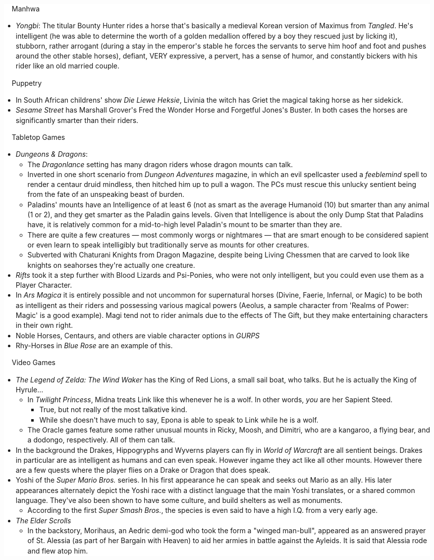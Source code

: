     Manhwa 

-   _Yongbi_: The titular Bounty Hunter rides a horse that's basically a medieval Korean version of Maximus from _Tangled_. He's intelligent (he was able to determine the worth of a golden medallion offered by a boy they rescued just by licking it), stubborn, rather arrogant (during a stay in the emperor's stable he forces the servants to serve him hoof and foot and pushes around the other stable horses), defiant, VERY expressive, a pervert, has a sense of humor, and constantly bickers with his rider like an old married couple.

    Puppetry 

-   In South African childrens' show _Die Liewe Heksie_, Livinia the witch has Griet the magical taking horse as her sidekick.
-   _Sesame Street_ has Marshall Grover's Fred the Wonder Horse and Forgetful Jones's Buster. In both cases the horses are significantly smarter than their riders.

    Tabletop Games 

-   _Dungeons & Dragons_:
    -   The _Dragonlance_ setting has many dragon riders whose dragon mounts can talk.
    -   Inverted in one short scenario from _Dungeon Adventures_ magazine, in which an evil spellcaster used a _feeblemind_ spell to render a centaur druid mindless, then hitched him up to pull a wagon. The PCs must rescue this unlucky sentient being from the fate of an unspeaking beast of burden.
    -   Paladins' mounts have an Intelligence of at least 6 (not as smart as the average Humanoid (10) but smarter than any animal (1 or 2), and they get smarter as the Paladin gains levels. Given that Intelligence is about the only Dump Stat that Paladins have, it is relatively common for a mid-to-high level Paladin's mount to be smarter than they are.
    -   There are quite a few creatures — most commonly worgs or nightmares — that are smart enough to be considered sapient or even learn to speak intelligibly but traditionally serve as mounts for other creatures.
    -   Subverted with Chaturani Knights from Dragon Magazine, despite being Living Chessmen that are carved to look like knights on seahorses they're actually one creature.
-   _Rifts_ took it a step further with Blood Lizards and Psi-Ponies, who were not only intelligent, but you could even use them as a Player Character.
-   In _Ars Magica_ it is entirely possible and not uncommon for supernatural horses (Divine, Faerie, Infernal, or Magic) to be both as intelligent as their riders and possessing various magical powers (Aeolus, a sample character from 'Realms of Power: Magic' is a good example). Magi tend not to rider animals due to the effects of The Gift, but they make entertaining characters in their own right.
-   Noble Horses, Centaurs, and others are viable character options in _GURPS_
-   Rhy-Horses in _Blue Rose_ are an example of this.

    Video Games 

-   _The Legend of Zelda: The Wind Waker_ has the King of Red Lions, a small sail boat, who talks. But he is actually the King of Hyrule...
    -   In _Twilight Princess_, Midna treats Link like this whenever he is a wolf. In other words, _you_ are her Sapient Steed.
        -   True, but not really of the most talkative kind.
        -   While she doesn't have much to say, Epona is able to speak to Link while he is a wolf.
    -   The Oracle games feature some rather unusual mounts in Ricky, Moosh, and Dimitri, who are a kangaroo, a flying bear, and a dodongo, respectively. All of them can talk.
-   In the background the Drakes, Hippogryphs and Wyverns players can fly in _World of Warcraft_ are all sentient beings. Drakes in particular are as intelligent as humans and can even speak. However ingame they act like all other mounts. However there are a few quests where the player flies on a Drake or Dragon that does speak.
-   Yoshi of the _Super Mario Bros._ series. In his first appearance he can speak and seeks out Mario as an ally. His later appearances alternately depict the Yoshi race with a distinct language that the main Yoshi translates, or a shared common language. They've also been shown to have some culture, and build shelters as well as monuments.
    -   According to the first _Super Smash Bros._, the species is even said to have a high I.Q. from a very early age.
-   _The Elder Scrolls_
    -   In the backstory, Morihaus, an Aedric demi-god who took the form a "winged man-bull", appeared as an answered prayer of St. Alessia (as part of her Bargain with Heaven) to aid her armies in battle against the Ayleids. It is said that Alessia rode and flew atop him.